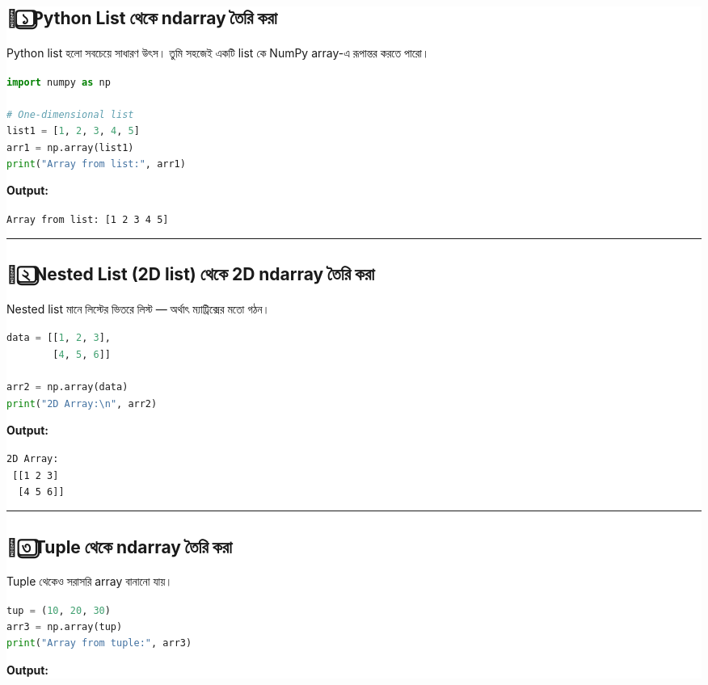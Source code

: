
## 🔹 ১️⃣ Python List থেকে ndarray তৈরি করা

Python list হলো সবচেয়ে সাধারণ উৎস।
তুমি সহজেই একটি list কে NumPy array-এ রূপান্তর করতে পারো।

```python
import numpy as np

# One-dimensional list
list1 = [1, 2, 3, 4, 5]
arr1 = np.array(list1)
print("Array from list:", arr1)
```

**Output:**

```
Array from list: [1 2 3 4 5]
```

---

## 🔹 ২️⃣ Nested List (2D list) থেকে 2D ndarray তৈরি করা

Nested list মানে লিস্টের ভিতরে লিস্ট — অর্থাৎ ম্যাট্রিক্সের মতো গঠন।

```python
data = [[1, 2, 3],
        [4, 5, 6]]

arr2 = np.array(data)
print("2D Array:\n", arr2)
```

**Output:**

```
2D Array:
 [[1 2 3]
  [4 5 6]]
```

---

## 🔹 ৩️⃣ Tuple থেকে ndarray তৈরি করা

Tuple থেকেও সরাসরি array বানানো যায়।

```python
tup = (10, 20, 30)
arr3 = np.array(tup)
print("Array from tuple:", arr3)
```

**Output:**
